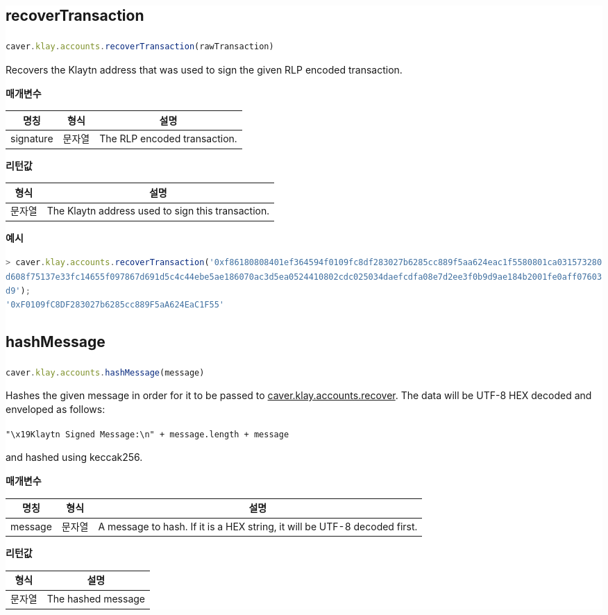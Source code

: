
## recoverTransaction <a id="recovertransaction"></a>

```javascript
caver.klay.accounts.recoverTransaction(rawTransaction)
```
Recovers the Klaytn address that was used to sign the given RLP encoded transaction.

**매개변수**

| 명칭        | 형식  | 설명                           |
| --------- | --- | ---------------------------- |
| signature | 문자열 | The RLP encoded transaction. |

**리턴값**

| 형식  | 설명                                                |
| --- | ------------------------------------------------- |
| 문자열 | The Klaytn address used to sign this transaction. |

**예시**

```js
> caver.klay.accounts.recoverTransaction('0xf86180808401ef364594f0109fc8df283027b6285cc889f5aa624eac1f5580801ca031573280d608f75137e33fc14655f097867d691d5c4c44ebe5ae186070ac3d5ea0524410802cdc025034daefcdfa08e7d2ee3f0b9d9ae184b2001fe0aff07603d9');
'0xF0109fC8DF283027b6285cc889F5aA624EaC1F55'
```


## hashMessage <a id="hashmessage"></a>

```javascript
caver.klay.accounts.hashMessage(message)
```

Hashes the given message in order for it to be passed to [caver.klay.accounts.recover](#recover). The data will be UTF-8 HEX decoded and enveloped as follows:
```
"\x19Klaytn Signed Message:\n" + message.length + message
```
and hashed using keccak256.

**매개변수**

| 명칭      | 형식  | 설명                                                                         |
| ------- | --- | -------------------------------------------------------------------------- |
| message | 문자열 | A message to hash.  If it is a HEX string, it will be UTF-8 decoded first. |


**리턴값**

| 형식  | 설명                 |
| --- | ------------------ |
| 문자열 | The hashed message |
